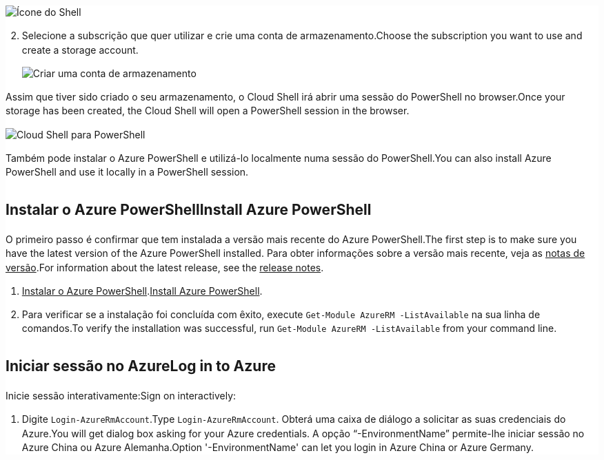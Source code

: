    ![Ícone do Shell](~/media/get-started-azureps/shell-icon.png)

2. <span data-ttu-id="f8d02-110">Selecione a subscrição que quer utilizar e crie uma conta de armazenamento.</span><span class="sxs-lookup"><span data-stu-id="f8d02-110">Choose the subscription you want to use and create a storage account.</span></span>

   ![Criar uma conta de armazenamento](~/media/get-started-azureps/storage-prompt.png)

<span data-ttu-id="f8d02-112">Assim que tiver sido criado o seu armazenamento, o Cloud Shell irá abrir uma sessão do PowerShell no browser.</span><span class="sxs-lookup"><span data-stu-id="f8d02-112">Once your storage has been created, the Cloud Shell will open a PowerShell session in the browser.</span></span>

![Cloud Shell para PowerShell](~/media/get-started-azureps/cloud-powershell.png)

<span data-ttu-id="f8d02-114">Também pode instalar o Azure PowerShell e utilizá-lo localmente numa sessão do PowerShell.</span><span class="sxs-lookup"><span data-stu-id="f8d02-114">You can also install Azure PowerShell and use it locally in a PowerShell session.</span></span>

## <a name="install-azure-powershell"></a><span data-ttu-id="f8d02-115">Instalar o Azure PowerShell</span><span class="sxs-lookup"><span data-stu-id="f8d02-115">Install Azure PowerShell</span></span>

<span data-ttu-id="f8d02-116">O primeiro passo é confirmar que tem instalada a versão mais recente do Azure PowerShell.</span><span class="sxs-lookup"><span data-stu-id="f8d02-116">The first step is to make sure you have the latest version of the Azure PowerShell installed.</span></span> <span data-ttu-id="f8d02-117">Para obter informações sobre a versão mais recente, veja as [notas de versão](./release-notes-azureps.md).</span><span class="sxs-lookup"><span data-stu-id="f8d02-117">For information about the latest release, see the [release notes](./release-notes-azureps.md).</span></span>

1. <span data-ttu-id="f8d02-118">[Instalar o Azure PowerShell](install-azurerm-ps.md).</span><span class="sxs-lookup"><span data-stu-id="f8d02-118">[Install Azure PowerShell](install-azurerm-ps.md).</span></span>

2. <span data-ttu-id="f8d02-119">Para verificar se a instalação foi concluída com êxito, execute `Get-Module AzureRM -ListAvailable` na sua linha de comandos.</span><span class="sxs-lookup"><span data-stu-id="f8d02-119">To verify the installation was successful, run `Get-Module AzureRM -ListAvailable` from your command line.</span></span>

## <a name="log-in-to-azure"></a><span data-ttu-id="f8d02-120">Iniciar sessão no Azure</span><span class="sxs-lookup"><span data-stu-id="f8d02-120">Log in to Azure</span></span>

<span data-ttu-id="f8d02-121">Inicie sessão interativamente:</span><span class="sxs-lookup"><span data-stu-id="f8d02-121">Sign on interactively:</span></span>

1. <span data-ttu-id="f8d02-122">Digite `Login-AzureRmAccount`.</span><span class="sxs-lookup"><span data-stu-id="f8d02-122">Type `Login-AzureRmAccount`.</span></span> <span data-ttu-id="f8d02-123">Obterá uma caixa de diálogo a solicitar as suas credenciais do Azure.</span><span class="sxs-lookup"><span data-stu-id="f8d02-123">You will get dialog box asking for your Azure credentials.</span></span> <span data-ttu-id="f8d02-124">A opção “-EnvironmentName” permite-lhe iniciar sessão no Azure China ou Azure Alemanha.</span><span class="sxs-lookup"><span data-stu-id="f8d02-124">Option '-EnvironmentName' can let you login in Azure China or Azure Germany.</span></span>
